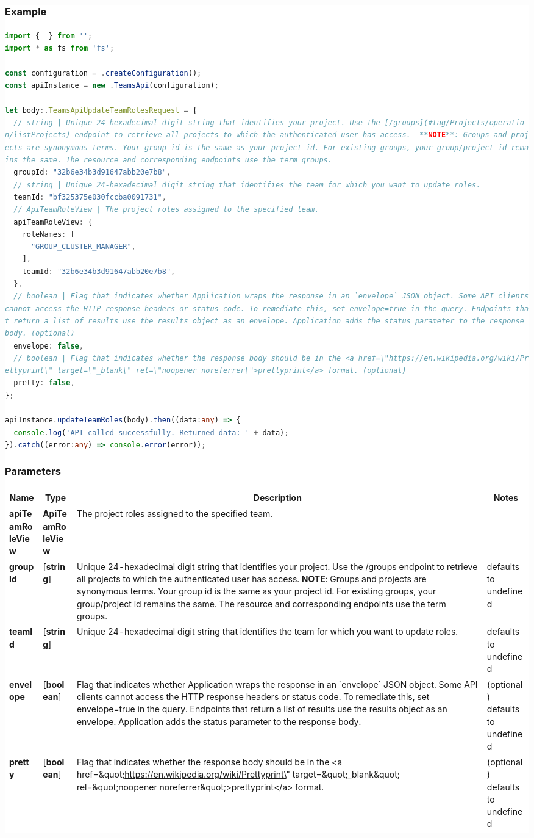 ### Example


```typescript
import {  } from '';
import * as fs from 'fs';

const configuration = .createConfiguration();
const apiInstance = new .TeamsApi(configuration);

let body:.TeamsApiUpdateTeamRolesRequest = {
  // string | Unique 24-hexadecimal digit string that identifies your project. Use the [/groups](#tag/Projects/operation/listProjects) endpoint to retrieve all projects to which the authenticated user has access.  **NOTE**: Groups and projects are synonymous terms. Your group id is the same as your project id. For existing groups, your group/project id remains the same. The resource and corresponding endpoints use the term groups.
  groupId: "32b6e34b3d91647abb20e7b8",
  // string | Unique 24-hexadecimal digit string that identifies the team for which you want to update roles.
  teamId: "bf325375e030fccba0091731",
  // ApiTeamRoleView | The project roles assigned to the specified team.
  apiTeamRoleView: {
    roleNames: [
      "GROUP_CLUSTER_MANAGER",
    ],
    teamId: "32b6e34b3d91647abb20e7b8",
  },
  // boolean | Flag that indicates whether Application wraps the response in an `envelope` JSON object. Some API clients cannot access the HTTP response headers or status code. To remediate this, set envelope=true in the query. Endpoints that return a list of results use the results object as an envelope. Application adds the status parameter to the response body. (optional)
  envelope: false,
  // boolean | Flag that indicates whether the response body should be in the <a href=\"https://en.wikipedia.org/wiki/Prettyprint\" target=\"_blank\" rel=\"noopener noreferrer\">prettyprint</a> format. (optional)
  pretty: false,
};

apiInstance.updateTeamRoles(body).then((data:any) => {
  console.log('API called successfully. Returned data: ' + data);
}).catch((error:any) => console.error(error));
```


### Parameters

Name | Type | Description  | Notes
------------- | ------------- | ------------- | -------------
 **apiTeamRoleView** | **ApiTeamRoleView**| The project roles assigned to the specified team. |
 **groupId** | [**string**] | Unique 24-hexadecimal digit string that identifies your project. Use the [/groups](#tag/Projects/operation/listProjects) endpoint to retrieve all projects to which the authenticated user has access.  **NOTE**: Groups and projects are synonymous terms. Your group id is the same as your project id. For existing groups, your group/project id remains the same. The resource and corresponding endpoints use the term groups. | defaults to undefined
 **teamId** | [**string**] | Unique 24-hexadecimal digit string that identifies the team for which you want to update roles. | defaults to undefined
 **envelope** | [**boolean**] | Flag that indicates whether Application wraps the response in an &#x60;envelope&#x60; JSON object. Some API clients cannot access the HTTP response headers or status code. To remediate this, set envelope&#x3D;true in the query. Endpoints that return a list of results use the results object as an envelope. Application adds the status parameter to the response body. | (optional) defaults to undefined
 **pretty** | [**boolean**] | Flag that indicates whether the response body should be in the &lt;a href&#x3D;\&quot;https://en.wikipedia.org/wiki/Prettyprint\&quot; target&#x3D;\&quot;_blank\&quot; rel&#x3D;\&quot;noopener noreferrer\&quot;&gt;prettyprint&lt;/a&gt; format. | (optional) defaults to undefined
